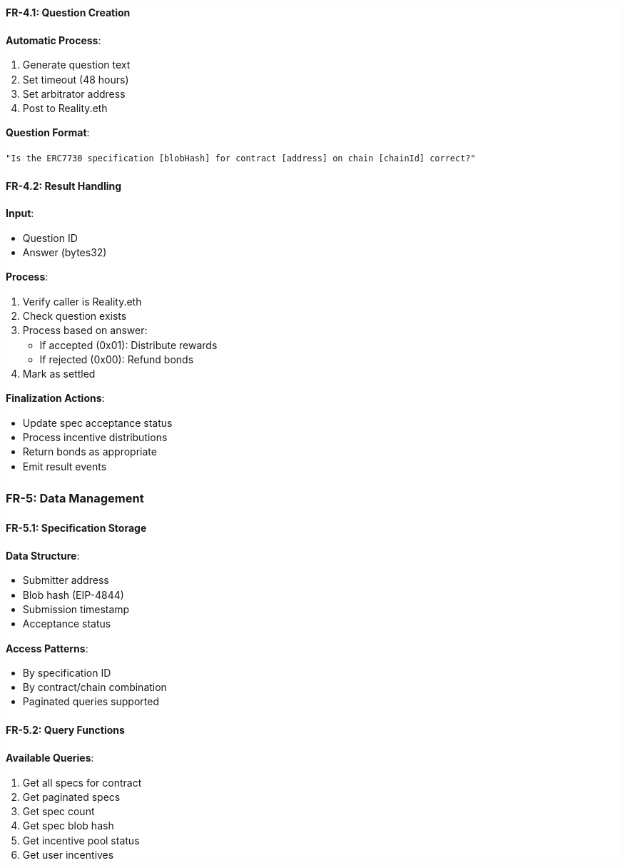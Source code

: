 #### FR-4.1: Question Creation
**Automatic Process**:
1. Generate question text
2. Set timeout (48 hours)
3. Set arbitrator address
4. Post to Reality.eth

**Question Format**:
```
"Is the ERC7730 specification [blobHash] for contract [address] on chain [chainId] correct?"
```

#### FR-4.2: Result Handling
**Input**: 
- Question ID
- Answer (bytes32)

**Process**:
1. Verify caller is Reality.eth
2. Check question exists
3. Process based on answer:
   - If accepted (0x01): Distribute rewards
   - If rejected (0x00): Refund bonds
4. Mark as settled

**Finalization Actions**:
- Update spec acceptance status
- Process incentive distributions
- Return bonds as appropriate
- Emit result events

### FR-5: Data Management

#### FR-5.1: Specification Storage
**Data Structure**:
- Submitter address
- Blob hash (EIP-4844)
- Submission timestamp
- Acceptance status

**Access Patterns**:
- By specification ID
- By contract/chain combination
- Paginated queries supported

#### FR-5.2: Query Functions
**Available Queries**:
1. Get all specs for contract
2. Get paginated specs
3. Get spec count
4. Get spec blob hash
5. Get incentive pool status
6. Get user incentives
